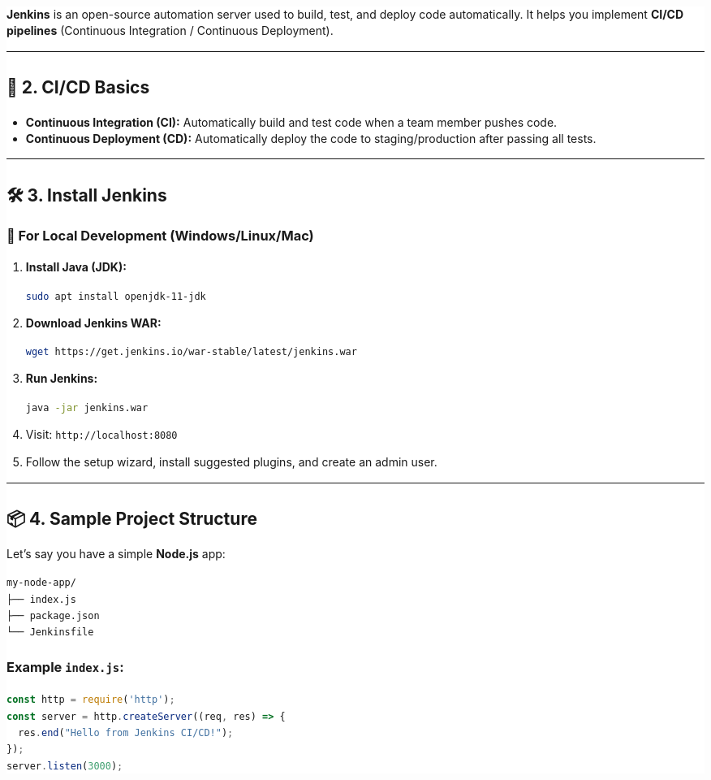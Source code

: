 **Jenkins** is an open-source automation server used to build, test, and deploy code automatically. It helps you implement **CI/CD pipelines** (Continuous Integration / Continuous Deployment).

---

## 🧱 2. CI/CD Basics

* **Continuous Integration (CI):** Automatically build and test code when a team member pushes code.
* **Continuous Deployment (CD):** Automatically deploy the code to staging/production after passing all tests.

---

## 🛠️ 3. Install Jenkins

### 🔸 For Local Development (Windows/Linux/Mac)

1. **Install Java (JDK):**

   ```bash
   sudo apt install openjdk-11-jdk
   ```

2. **Download Jenkins WAR:**

   ```bash
   wget https://get.jenkins.io/war-stable/latest/jenkins.war
   ```

3. **Run Jenkins:**

   ```bash
   java -jar jenkins.war
   ```

4. Visit: `http://localhost:8080`

5. Follow the setup wizard, install suggested plugins, and create an admin user.

---

## 📦 4. Sample Project Structure

Let’s say you have a simple **Node.js** app:

```
my-node-app/
├── index.js
├── package.json
└── Jenkinsfile
```

### Example `index.js`:

```js
const http = require('http');
const server = http.createServer((req, res) => {
  res.end("Hello from Jenkins CI/CD!");
});
server.listen(3000);
```
